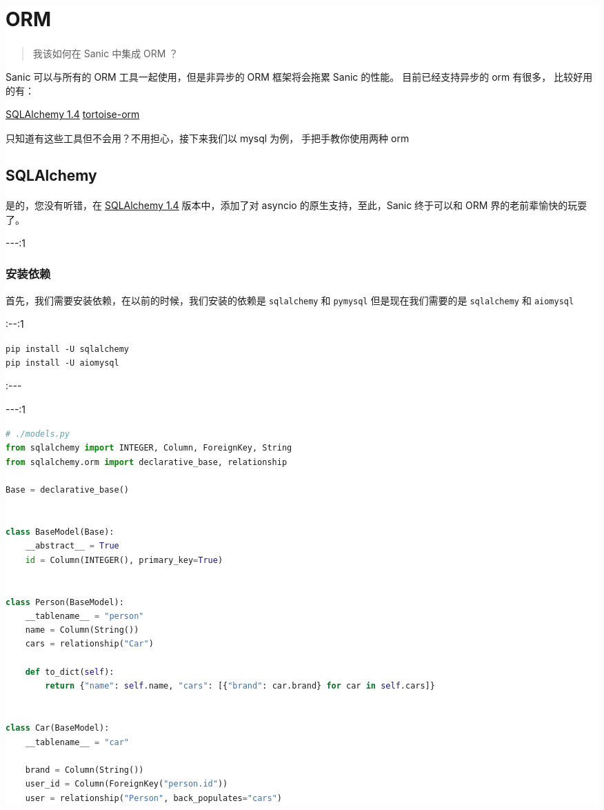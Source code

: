 # ORM

> 我该如何在 Sanic 中集成 ORM ？

Sanic 可以与所有的 ORM 工具一起使用，但是非异步的 ORM 框架将会拖累 Sanic 的性能。
目前已经支持异步的 orm 有很多， 比较好用的有：

[SQLAlchemy 1.4](https://docs.sqlalchemy.org/en/14/changelog/changelog_14.html)  [tortoise-orm](https://github.com/tortoise/tortoise-orm)

只知道有这些工具但不会用？不用担心，接下来我们以 mysql 为例， 手把手教你使用两种 orm

## SQLAlchemy

是的，您没有听错，在 [SQLAlchemy 1.4](https://docs.sqlalchemy.org/en/14/changelog/changelog_14.html) 版本中，添加了对 asyncio 的原生支持，至此，Sanic 终于可以和 ORM 界的老前辈愉快的玩耍了。

---:1

### 安装依赖

首先，我们需要安装依赖，在以前的时候，我们安装的依赖是 `sqlalchemy` 和 `pymysql` 但是现在我们需要的是 `sqlalchemy` 和 `aiomysql`

:--:1

```shell
pip install -U sqlalchemy
pip install -U aiomysql 
```

:---

---:1

```python
# ./models.py
from sqlalchemy import INTEGER, Column, ForeignKey, String
from sqlalchemy.orm import declarative_base, relationship

Base = declarative_base()


class BaseModel(Base):
    __abstract__ = True
    id = Column(INTEGER(), primary_key=True)


class Person(BaseModel):
    __tablename__ = "person"
    name = Column(String())
    cars = relationship("Car")

    def to_dict(self):
        return {"name": self.name, "cars": [{"brand": car.brand} for car in self.cars]}


class Car(BaseModel):
    __tablename__ = "car"

    brand = Column(String())
    user_id = Column(ForeignKey("person.id"))
    user = relationship("Person", back_populates="cars")
```
